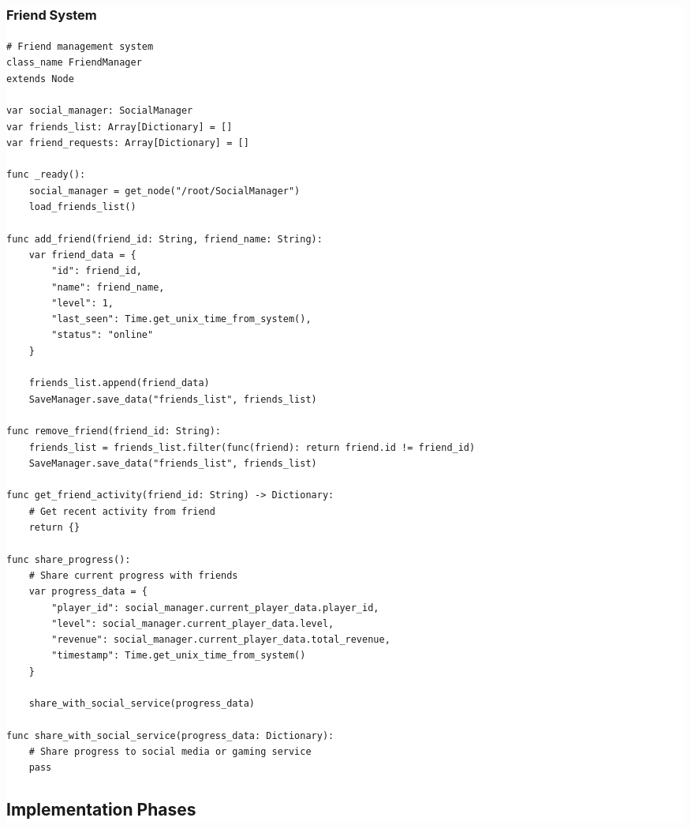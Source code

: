 ### Friend System
```gdscript
# Friend management system
class_name FriendManager
extends Node

var social_manager: SocialManager
var friends_list: Array[Dictionary] = []
var friend_requests: Array[Dictionary] = []

func _ready():
	social_manager = get_node("/root/SocialManager")
	load_friends_list()

func add_friend(friend_id: String, friend_name: String):
	var friend_data = {
		"id": friend_id,
		"name": friend_name,
		"level": 1,
		"last_seen": Time.get_unix_time_from_system(),
		"status": "online"
	}
	
	friends_list.append(friend_data)
	SaveManager.save_data("friends_list", friends_list)

func remove_friend(friend_id: String):
	friends_list = friends_list.filter(func(friend): return friend.id != friend_id)
	SaveManager.save_data("friends_list", friends_list)

func get_friend_activity(friend_id: String) -> Dictionary:
	# Get recent activity from friend
	return {}

func share_progress():
	# Share current progress with friends
	var progress_data = {
		"player_id": social_manager.current_player_data.player_id,
		"level": social_manager.current_player_data.level,
		"revenue": social_manager.current_player_data.total_revenue,
		"timestamp": Time.get_unix_time_from_system()
	}
	
	share_with_social_service(progress_data)

func share_with_social_service(progress_data: Dictionary):
	# Share progress to social media or gaming service
	pass
```

## Implementation Phases
